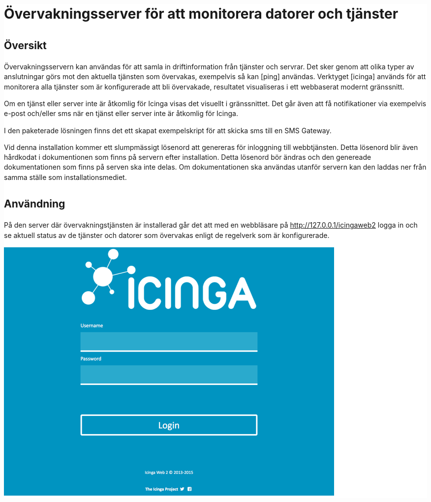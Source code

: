 # Övervakningsserver för att monitorera datorer och tjänster

## Översikt

Övervakningsservern kan användas för att samla in driftinformation från tjänster och servrar. Det sker genom att olika typer av anslutningar görs mot den aktuella tjänsten som övervakas, exempelvis så kan [ping] användas. Verktyget [icinga] används för att monitorera alla tjänster som är konfigurerade att bli övervakade, resultatet visualiseras i ett webbaserat modernt gränssnitt.

Om en tjänst eller server inte är åtkomlig för Icinga visas det visuellt i gränssnittet.
Det går även att få notifikationer via exempelvis e-post och/eller sms när en tjänst eller server inte är åtkomlig för Icinga.

I den paketerade lösningen finns det ett skapat exempelskript för att skicka sms till en SMS Gateway.

Vid denna installation kommer ett slumpmässigt lösenord att genereras för inloggning till webbtjänsten. Detta lösenord blir även hårdkodat i dokumentionen som finns på servern efter installation. Detta lösenord bör ändras och den genereade dokumentationen som finns på serven ska inte delas. Om dokumentationen ska användas utanför servern kan den laddas ner från samma ställe som installationsmediet.

## Användning

På den server där övervakningstjänsten är installerad går det att med en webbläsare på <http://127.0.0.1/icingaweb2> logga in och se aktuell status av de tjänster och datorer som övervakas enligt de regelverk som är konfigurerade.  

![Logga in.](images/icingaweb_login.png "Logga in på Icingaweb.")
